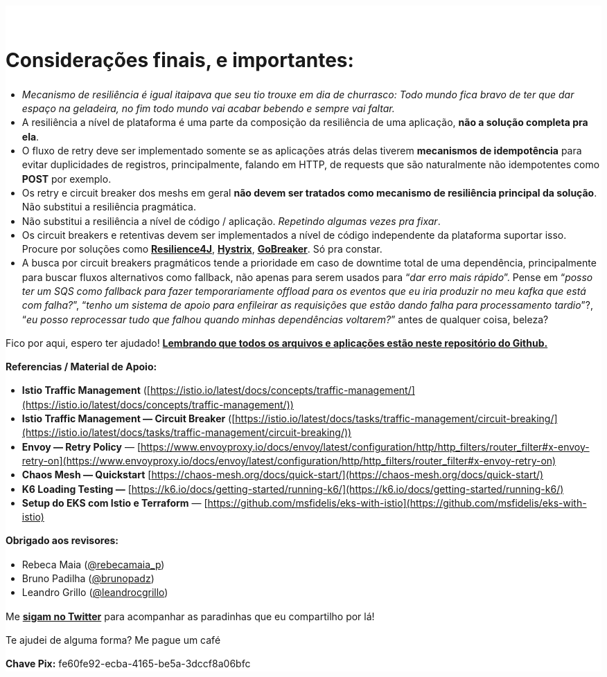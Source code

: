 <br>

# Considerações finais, e importantes:

- *Mecanismo de resiliência é igual itaipava que seu tio trouxe em dia de churrasco: Todo mundo fica bravo de ter que dar espaço na geladeira, no fim todo mundo vai acabar bebendo e sempre vai faltar.*
- A resiliência a nível de plataforma é uma parte da composição da resiliência de uma aplicação, **não a solução completa pra ela**.
- O fluxo de retry deve ser implementado somente se as aplicações atrás delas tiverem **mecanismos de idempotência** para evitar duplicidades de registros, principalmente, falando em HTTP, de requests que são naturalmente não idempotentes como **POST** por exemplo.
- Os retry e circuit breaker dos meshs em geral **não devem ser tratados como mecanismo de resiliência principal da solução**. Não substitui a resiliência pragmática.
- Não substitui a resiliência a nível de código / aplicação. *Repetindo algumas vezes pra fixar*.
- Os circuit breakers e retentivas devem ser implementados a nível de código independente da plataforma suportar isso. Procure por soluções como [**Resilience4J**](https://github.com/resilience4j/resilience4j), [**Hystrix**](https://github.com/Netflix/Hystrix), [**GoBreaker**](https://github.com/sony/gobreaker). Só pra constar.
- A busca por circuit breakers pragmáticos tende a prioridade em caso de downtime total de uma dependência, principalmente para buscar fluxos alternativos como fallback, não apenas para serem usados para “*dar erro mais rápido*”. Pense em “*posso ter um SQS como fallback para fazer temporariamente offload para os eventos que eu iria produzir no meu kafka que está com falha?*”, “*tenho um sistema de apoio para enfileirar as requisições que estão dando falha para processamento tardio*”?, “*eu posso reprocessar tudo que falhou quando minhas dependências voltarem?*” antes de qualquer coisa, beleza?

Fico por aqui, espero ter ajudado! [**Lembrando que todos os arquivos e aplicações estão neste repositório do Github.**](https://github.com/msfidelis/istio-disaster-recovery)

**Referencias / Material de Apoio:**

- **Istio Traffic Management** ([https://istio.io/latest/docs/concepts/traffic-management/](https://istio.io/latest/docs/concepts/traffic-management/))
- **Istio Traffic Management — Circuit Breaker** ([https://istio.io/latest/docs/tasks/traffic-management/circuit-breaking/](https://istio.io/latest/docs/tasks/traffic-management/circuit-breaking/))
- **Envoy — Retry Policy** — [https://www.envoyproxy.io/docs/envoy/latest/configuration/http/http_filters/router_filter#x-envoy-retry-on](https://www.envoyproxy.io/docs/envoy/latest/configuration/http/http_filters/router_filter#x-envoy-retry-on)
- **Chaos Mesh — Quickstart** [https://chaos-mesh.org/docs/quick-start/](https://chaos-mesh.org/docs/quick-start/)
- **K6 Loading Testing —** [https://k6.io/docs/getting-started/running-k6/](https://k6.io/docs/getting-started/running-k6/)
- **Setup do EKS com Istio e Terraform** — [https://github.com/msfidelis/eks-with-istio](https://github.com/msfidelis/eks-with-istio)

**Obrigado aos revisores:**

- Rebeca Maia ([@rebecamaia_p](https://twitter.com/rebecamaia_p))
- Bruno Padilha ([@brunopadz](https://twitter.com/brunopadz))
- Leandro Grillo ([@leandrocgrillo](https://twitter.com/leandrocgrillo))

Me [**sigam no Twitter**](https://twitter.com/fidelissauro) para acompanhar as paradinhas que eu compartilho por lá!

Te ajudei de alguma forma? Me pague um café

**Chave Pix:** fe60fe92-ecba-4165-be5a-3dccf8a06bfc
